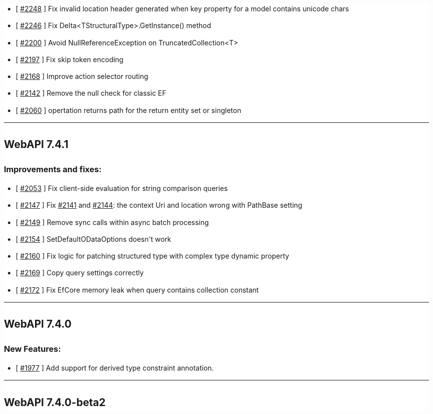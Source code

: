 * [ [#2248](https://github.com/OData/WebApi/pull/2248) ] Fix invalid location header generated when key property for a model contains unicode chars

* [ [#2246](https://github.com/OData/WebApi/pull/2246) ] Fix Delta\<TStructuralType\>.GetInstance() method

* [ [#2200](https://github.com/OData/WebApi/pull/2200) ] Avoid NullReferenceException on TruncatedCollection\<T\>

* [ [#2197](https://github.com/OData/WebApi/pull/2197) ] Fix skip token encoding

* [ [#2168](https://github.com/OData/WebApi/pull/2168) ] Improve action selector routing

* [ [#2142](https://github.com/OData/WebApi/pull/2142) ] Remove the null check for classic EF

* [ [#2060](https://github.com/OData/WebApi/pull/2060) ] opertation returns path for the return entity set or singleton

---

## WebAPI 7.4.1

### Improvements and fixes:

* [ [#2053](https://github.com/OData/WebApi/pull/2053) ] Fix client-side evaluation for string comparison queries

* [ [#2147](https://github.com/OData/WebApi/pull/2147) ] Fix [#2141](https://github.com/OData/WebApi/issues/2141) and [#2144](https://github.com/OData/WebApi/issues/2144): the context Uri and location wrong with PathBase setting

* [ [#2149](https://github.com/OData/WebApi/pull/2149) ] Remove sync calls within async batch processing

* [ [#2154](https://github.com/OData/WebApi/pull/2154) ] SetDefaultODataOptions doesn't work

* [ [#2160](https://github.com/OData/WebApi/pull/2160) ] Fix logic for patching structured type with complex type dynamic property

* [ [#2169](https://github.com/OData/WebApi/pull/2169) ] Copy query settings correctly

* [ [#2172](https://github.com/OData/WebApi/pull/2172) ] Fix EfCore memory leak when query contains collection constant

---

## WebAPI 7.4.0

### New Features:

* [ [#1977](https://github.com/OData/WebApi/pull/1977) ] Add support for derived type constraint annotation.

---

## WebAPI 7.4.0-beta2
